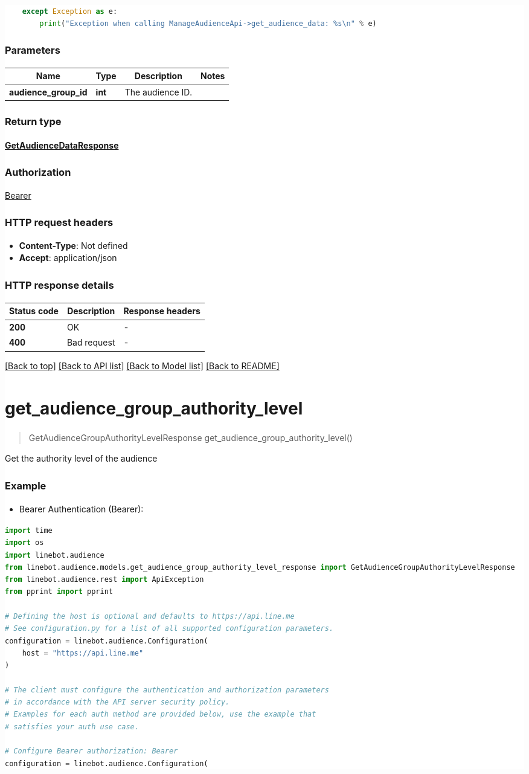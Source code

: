 ```python
    except Exception as e:
        print("Exception when calling ManageAudienceApi->get_audience_data: %s\n" % e)
```


### Parameters

Name | Type | Description  | Notes
------------- | ------------- | ------------- | -------------
 **audience_group_id** | **int**| The audience ID. | 

### Return type

[**GetAudienceDataResponse**](GetAudienceDataResponse.md)

### Authorization

[Bearer](../README.md#Bearer)

### HTTP request headers

 - **Content-Type**: Not defined
 - **Accept**: application/json

### HTTP response details
| Status code | Description | Response headers |
|-------------|-------------|------------------|
**200** | OK |  -  |
**400** | Bad request |  -  |

[[Back to top]](#) [[Back to API list]](../README.md#documentation-for-api-endpoints) [[Back to Model list]](../README.md#documentation-for-models) [[Back to README]](../README.md)

# **get_audience_group_authority_level**
> GetAudienceGroupAuthorityLevelResponse get_audience_group_authority_level()



Get the authority level of the audience

### Example

* Bearer Authentication (Bearer):
```python
import time
import os
import linebot.audience
from linebot.audience.models.get_audience_group_authority_level_response import GetAudienceGroupAuthorityLevelResponse
from linebot.audience.rest import ApiException
from pprint import pprint

# Defining the host is optional and defaults to https://api.line.me
# See configuration.py for a list of all supported configuration parameters.
configuration = linebot.audience.Configuration(
    host = "https://api.line.me"
)

# The client must configure the authentication and authorization parameters
# in accordance with the API server security policy.
# Examples for each auth method are provided below, use the example that
# satisfies your auth use case.

# Configure Bearer authorization: Bearer
configuration = linebot.audience.Configuration(
```